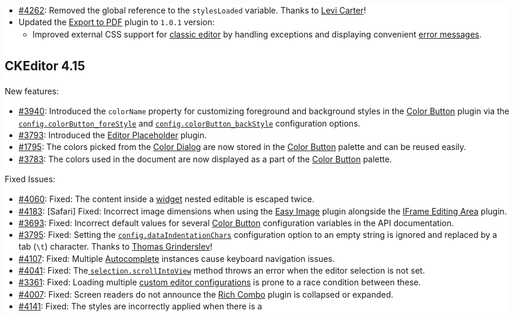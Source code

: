 * [#4262](https://github.com/ckeditor/ckeditor4/issues/4262): Removed the global reference to the `stylesLoaded`
  variable. Thanks to [Levi Carter](https://github.com/swiftMessenger)!
* Updated the [Export to PDF](https://ckeditor.com/cke4/addon/exportpdf) plugin to `1.0.1` version:
    * Improved external CSS support
      for [classic editor](https://ckeditor.com/docs/ckeditor4/latest/examples/classic.html) by handling exceptions and
      displaying
      convenient [error messages](https://ckeditor.com/docs/ckeditor4/latest/guide/dev_errors.html#exportpdf-stylesheets-incaccessible).

## CKEditor 4.15

New features:

* [#3940](https://github.com/ckeditor/ckeditor4/issues/3940): Introduced the `colorName` property for customizing
  foreground and background styles in the [Color Button](https://ckeditor.com/cke4/addon/colorbutton) plugin via the [
  `config.colorButton_foreStyle`](https://ckeditor.com/docs/ckeditor4/latest/api/CKEDITOR_config.html#cfg-colorButton_foreStyle)
  and [
  `config.colorButton_backStyle`](https://ckeditor.com/docs/ckeditor4/latest/api/CKEDITOR_config.html#cfg-colorButton_backStyle)
  configuration options.
* [#3793](https://github.com/ckeditor/ckeditor4/issues/3793): Introduced
  the [Editor Placeholder](https://ckeditor.com/cke4/addon/editorplaceholder) plugin.
* [#1795](https://github.com/ckeditor/ckeditor4/issues/1795): The colors picked from
  the [Color Dialog](https://ckeditor.com/cke4/addon/colordialog) are now stored in
  the [Color Button](https://ckeditor.com/cke4/addon/colorbutton) palette and can be reused easily.
* [#3783](https://github.com/ckeditor/ckeditor4/issues/3783): The colors used in the document are now displayed as a
  part of the [Color Button](https://ckeditor.com/cke4/addon/colorbutton) palette.

Fixed Issues:

* [#4060](https://github.com/ckeditor/ckeditor4/issues/4060): Fixed: The content inside
  a [widget](https://ckeditor.com/cke4/addon/widget) nested editable is escaped twice.
* [#4183](https://github.com/ckeditor/ckeditor4/issues/4183): [Safari] Fixed: Incorrect image dimensions when using
  the [Easy Image](https://ckeditor.com/cke4/addon/easyimage) plugin alongside
  the [IFrame Editing Area](https://ckeditor.com/cke4/addon/wysiwygarea) plugin.
* [#3693](https://github.com/ckeditor/ckeditor4/issues/3693): Fixed: Incorrect default values for
  several [Color Button](https://ckeditor.com/cke4/addon/colorbutton) configuration variables in the API documentation.
* [#3795](https://github.com/ckeditor/ckeditor4/issues/3795): Fixed: Setting the [
  `config.dataIndentationChars`](https://ckeditor.com/docs/ckeditor4/latest/api/CKEDITOR_config.html#cfg-dataIndentationChars)
  configuration option to an empty string is ignored and replaced by a tab (`\t`) character. Thanks
  to [Thomas Grinderslev](https://github.com/Znegl)!
* [#4107](https://github.com/ckeditor/ckeditor4/issues/4107): Fixed:
  Multiple [Autocomplete](https://ckeditor.com/cke4/addon/autocomplete) instances cause keyboard navigation issues.
* [#4041](https://github.com/ckeditor/ckeditor4/issues/4041): Fixed: The[
  `selection.scrollIntoView`](https://ckeditor.com/docs/ckeditor4/latest/api/CKEDITOR_dom_selection.html#method-scrollIntoView)
  method throws an error when the editor selection is not set.
* [#3361](https://github.com/ckeditor/ckeditor4/issues/3361): Fixed: Loading
  multiple [custom editor configurations](https://ckeditor.com/docs/ckeditor4/latest/api/CKEDITOR_config.html#cfg-customConfig)
  is prone to a race condition between these.
* [#4007](https://github.com/ckeditor/ckeditor4/issues/4007): Fixed: Screen readers do not announce
  the [Rich Combo](https://ckeditor.com/cke4/addon/richcombo) plugin is collapsed or expanded.
* [#4141](https://github.com/ckeditor/ckeditor4/issues/4141): Fixed: The styles are incorrectly applied when there is a